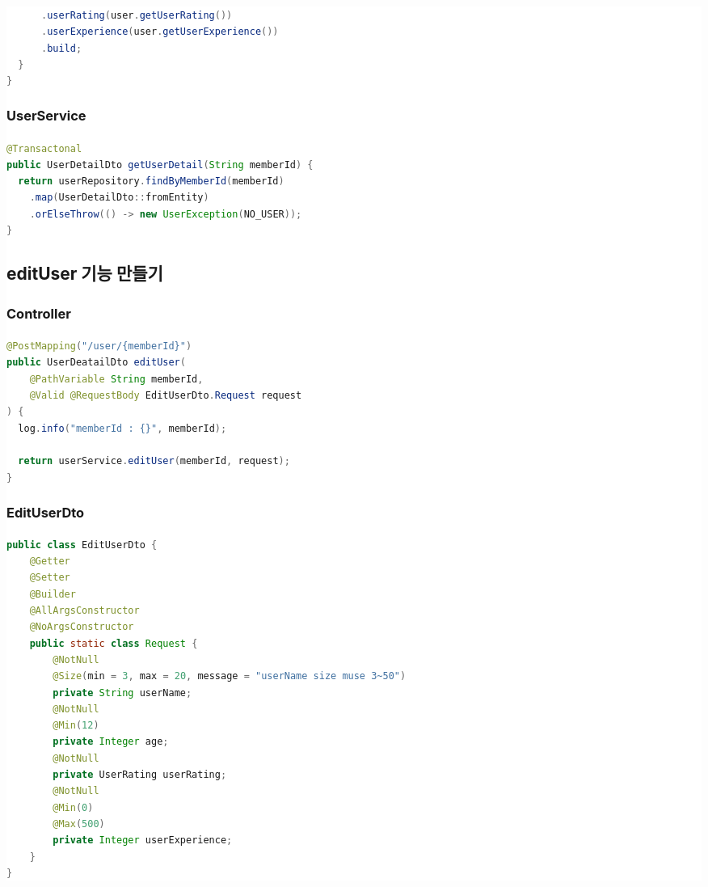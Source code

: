 ~~~java
      .userRating(user.getUserRating())
      .userExperience(user.getUserExperience())
      .build;
  }
}
~~~



### UserService

~~~java
@Transactonal
public UserDetailDto getUserDetail(String memberId) {
  return userRepository.findByMemberId(memberId)
    .map(UserDetailDto::fromEntity)
    .orElseThrow(() -> new UserException(NO_USER));
}
~~~



## editUser 기능 만들기

### Controller

~~~java
@PostMapping("/user/{memberId}")
public UserDeatailDto editUser(
	@PathVariable String memberId,
	@Valid @RequestBody EditUserDto.Request request
) {
  log.info("memberId : {}", memberId);
  
  return userService.editUser(memberId, request);
}
~~~



### EditUserDto

~~~java
public class EditUserDto {
    @Getter
    @Setter
    @Builder
    @AllArgsConstructor
    @NoArgsConstructor
    public static class Request {
        @NotNull
        @Size(min = 3, max = 20, message = "userName size muse 3~50")
        private String userName;
        @NotNull
        @Min(12)
        private Integer age;
        @NotNull
        private UserRating userRating;
        @NotNull
        @Min(0)
        @Max(500)
        private Integer userExperience;
    }
}
~~~
